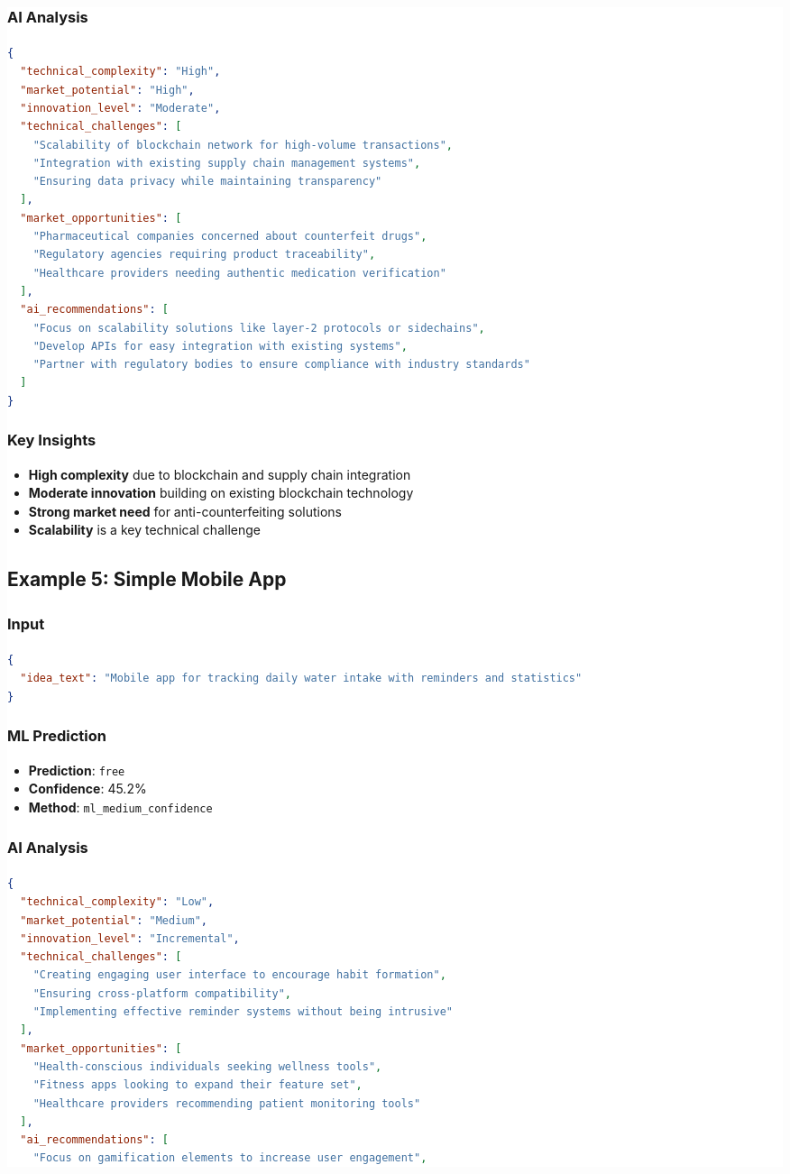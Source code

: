 ### AI Analysis
```json
{
  "technical_complexity": "High",
  "market_potential": "High",
  "innovation_level": "Moderate",
  "technical_challenges": [
    "Scalability of blockchain network for high-volume transactions",
    "Integration with existing supply chain management systems",
    "Ensuring data privacy while maintaining transparency"
  ],
  "market_opportunities": [
    "Pharmaceutical companies concerned about counterfeit drugs",
    "Regulatory agencies requiring product traceability",
    "Healthcare providers needing authentic medication verification"
  ],
  "ai_recommendations": [
    "Focus on scalability solutions like layer-2 protocols or sidechains",
    "Develop APIs for easy integration with existing systems",
    "Partner with regulatory bodies to ensure compliance with industry standards"
  ]
}
```

### Key Insights
- **High complexity** due to blockchain and supply chain integration
- **Moderate innovation** building on existing blockchain technology
- **Strong market need** for anti-counterfeiting solutions
- **Scalability** is a key technical challenge

## Example 5: Simple Mobile App

### Input
```json
{
  "idea_text": "Mobile app for tracking daily water intake with reminders and statistics"
}
```

### ML Prediction
- **Prediction**: `free`
- **Confidence**: 45.2%
- **Method**: `ml_medium_confidence`

### AI Analysis
```json
{
  "technical_complexity": "Low",
  "market_potential": "Medium",
  "innovation_level": "Incremental",
  "technical_challenges": [
    "Creating engaging user interface to encourage habit formation",
    "Ensuring cross-platform compatibility",
    "Implementing effective reminder systems without being intrusive"
  ],
  "market_opportunities": [
    "Health-conscious individuals seeking wellness tools",
    "Fitness apps looking to expand their feature set",
    "Healthcare providers recommending patient monitoring tools"
  ],
  "ai_recommendations": [
    "Focus on gamification elements to increase user engagement",
```